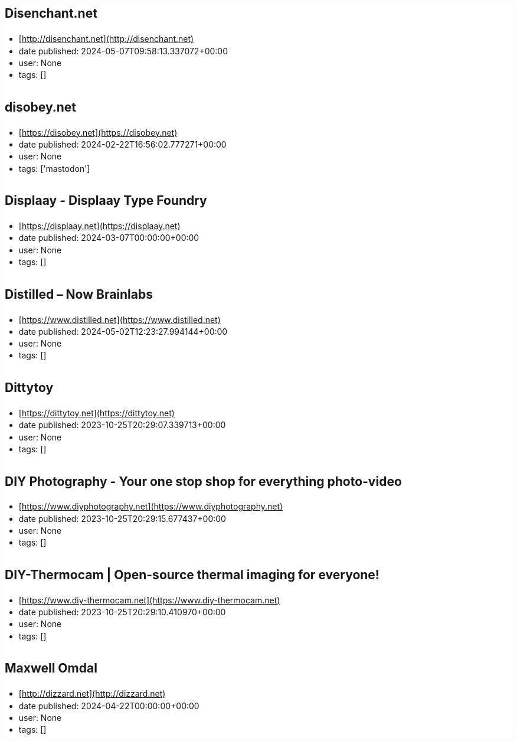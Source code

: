 ## Disenchant.net
 - [http://disenchant.net](http://disenchant.net)
 - date published: 2024-05-07T09:58:13.337072+00:00
 - user: None
 - tags: []

## disobey.net
 - [https://disobey.net](https://disobey.net)
 - date published: 2024-02-22T16:56:02.777271+00:00
 - user: None
 - tags: ['mastodon']

## Displaay - Displaay Type Foundry
 - [https://displaay.net](https://displaay.net)
 - date published: 2024-03-07T00:00:00+00:00
 - user: None
 - tags: []

## Distilled – Now Brainlabs
 - [https://www.distilled.net](https://www.distilled.net)
 - date published: 2024-05-02T12:23:27.994144+00:00
 - user: None
 - tags: []

## Dittytoy
 - [https://dittytoy.net](https://dittytoy.net)
 - date published: 2023-10-25T20:29:07.339713+00:00
 - user: None
 - tags: []

## DIY Photography - Your one stop shop for everything photo-video
 - [https://www.diyphotography.net](https://www.diyphotography.net)
 - date published: 2023-10-25T20:29:15.677437+00:00
 - user: None
 - tags: []

## DIY-Thermocam | Open-source thermal imaging for everyone!
 - [https://www.diy-thermocam.net](https://www.diy-thermocam.net)
 - date published: 2023-10-25T20:29:10.410970+00:00
 - user: None
 - tags: []

## Maxwell Omdal
 - [http://dizzard.net](http://dizzard.net)
 - date published: 2024-04-22T00:00:00+00:00
 - user: None
 - tags: []
